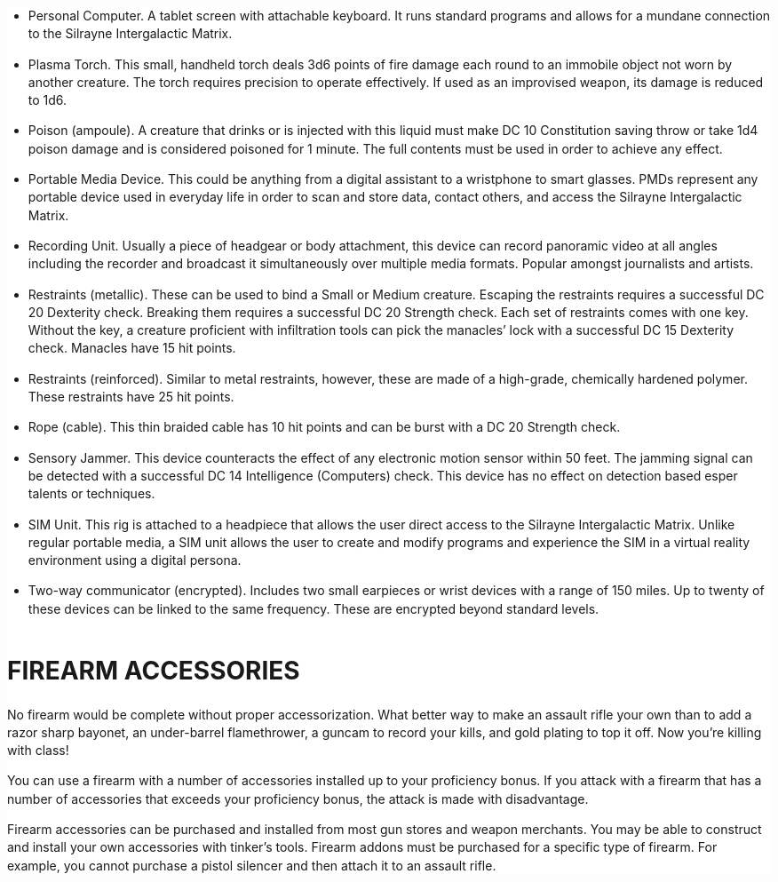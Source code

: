 - Personal Computer. A tablet screen with attachable keyboard. It runs standard programs and allows for a mundane connection to the Silrayne Intergalactic Matrix.

- Plasma Torch. This small, handheld torch deals 3d6 points of fire damage each round to an immobile object not worn by another creature. The torch requires precision to operate effectively. If used as an improvised weapon, its damage is reduced to 1d6.

- Poison (ampoule). A creature that drinks or is injected with this liquid must make DC 10 Constitution saving throw or take 1d4 poison damage and is considered poisoned for 1 minute. The full contents must be used in order to achieve any effect.

- Portable Media Device. This could be anything from a digital assistant to a wristphone to smart glasses. PMDs represent any portable device used in everyday life in order to scan and store data, contact others, and access the Silrayne Intergalactic Matrix.

- Recording Unit. Usually a piece of headgear or body attachment, this device can record panoramic video at all angles including the recorder and broadcast it simultaneously over multiple media formats. Popular amongst journalists and artists.

- Restraints (metallic). These can be used to bind a Small or Medium creature. Escaping the restraints requires a successful DC 20 Dexterity check. Breaking them requires a successful DC 20 Strength check. Each set of restraints comes with one key. Without the key, a creature proficient with infiltration tools can pick the manacles’ lock with a successful DC 15 Dexterity check. Manacles have 15 hit points.

- Restraints (reinforced). Similar to metal restraints, however, these are made of a high-grade, chemically hardened polymer. These restraints have 25 hit points.

- Rope (cable). This thin braided cable has 10 hit points and can be burst with a DC 20 Strength check.

- Sensory Jammer. This device counteracts the effect of any electronic motion sensor within 50 feet. The jamming signal can be detected with a successful DC 14 Intelligence (Computers) check. This device has no effect on detection based esper talents or techniques.

- SIM Unit. This rig is attached to a headpiece that allows the user direct access to the Silrayne Intergalactic Matrix. Unlike regular portable media, a SIM unit allows the user to create and modify programs and experience the SIM in a virtual reality environment using a digital persona.

- Two-way communicator (encrypted). Includes two small earpieces or wrist devices with a range of 150 miles. Up to twenty of these devices can be linked to the same frequency. These are encrypted beyond standard levels.

# FIREARM ACCESSORIES
No firearm would be complete without proper accessorization. What better way to make an assault rifle your own than to add a razor sharp bayonet, an under-barrel flamethrower, a guncam to record your kills, and gold plating to top it off. Now you’re killing with class!

You can use a firearm with a number of accessories installed up to your proficiency bonus. If you attack with a firearm that has a number of accessories that exceeds your proficiency bonus, the attack is made with disadvantage.

Firearm accessories can be purchased and installed from most gun stores and weapon merchants. You may be able to construct and install your own accessories with tinker’s tools. Firearm addons must be purchased for a specific type of firearm. For example, you cannot purchase a pistol silencer and then attach it to an assault rifle.
